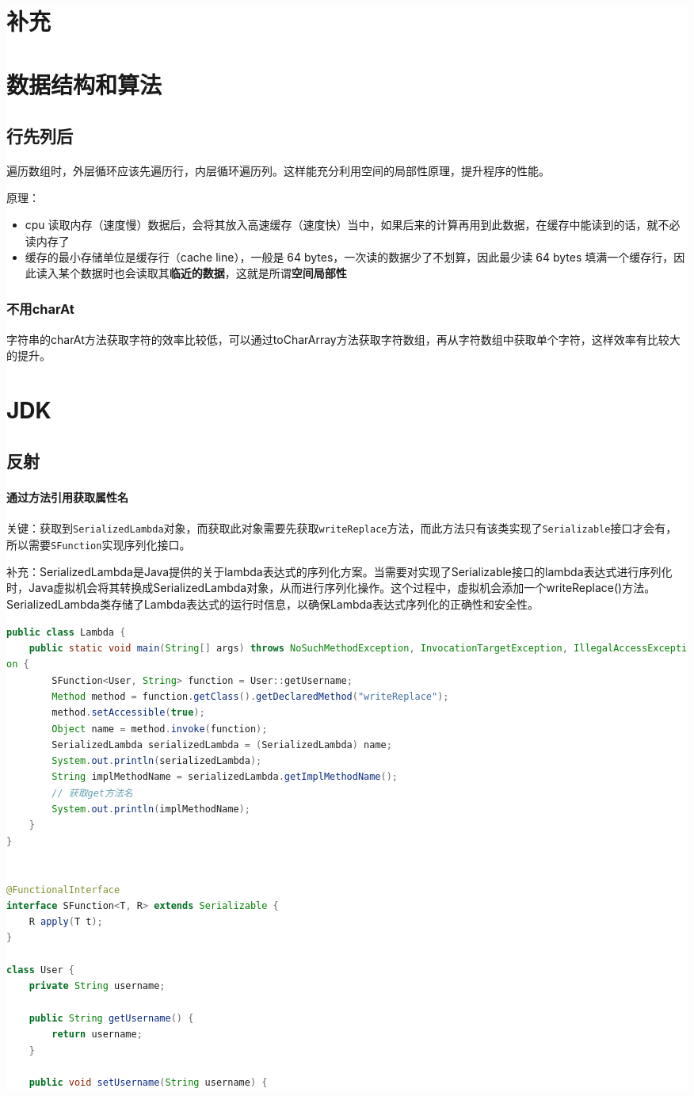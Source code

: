 # 补充

# 数据结构和算法

## 行先列后

遍历数组时，外层循环应该先遍历行，内层循环遍历列。这样能充分利用空间的局部性原理，提升程序的性能。

原理：

* cpu 读取内存（速度慢）数据后，会将其放入高速缓存（速度快）当中，如果后来的计算再用到此数据，在缓存中能读到的话，就不必读内存了
* 缓存的最小存储单位是缓存行（cache line），一般是 64 bytes，一次读的数据少了不划算，因此最少读 64 bytes 填满一个缓存行，因此读入某个数据时也会读取其**临近的数据**，这就是所谓**空间局部性**

### 不用charAt

字符串的charAt方法获取字符的效率比较低，可以通过toCharArray方法获取字符数组，再从字符数组中获取单个字符，这样效率有比较大的提升。

# JDK

## 反射

#### 通过方法引用获取属性名

关键：获取到`SerializedLambda`对象，而获取此对象需要先获取`writeReplace`方法，而此方法只有该类实现了`Serializable`接口才会有，所以需要`SFunction`实现序列化接口。

补充：SerializedLambda是Java提供的关于lambda表达式的序列化方案。当需要对实现了Serializable接口的lambda表达式进行序列化时，Java虚拟机会将其转换成SerializedLambda对象，从而进行序列化操作。这个过程中，虚拟机会添加一个writeReplace()方法。SerializedLambda类存储了Lambda表达式的运行时信息，以确保Lambda表达式序列化的正确性和安全性。

~~~java
public class Lambda {
	public static void main(String[] args) throws NoSuchMethodException, InvocationTargetException, IllegalAccessException {
		SFunction<User, String> function = User::getUsername;
		Method method = function.getClass().getDeclaredMethod("writeReplace");
		method.setAccessible(true);
		Object name = method.invoke(function);
		SerializedLambda serializedLambda = (SerializedLambda) name;
		System.out.println(serializedLambda);
		String implMethodName = serializedLambda.getImplMethodName();
        // 获取get方法名
		System.out.println(implMethodName);
	}
}


@FunctionalInterface
interface SFunction<T, R> extends Serializable {
	R apply(T t);
}

class User {
	private String username;

	public String getUsername() {
		return username;
	}

	public void setUsername(String username) {
~~~